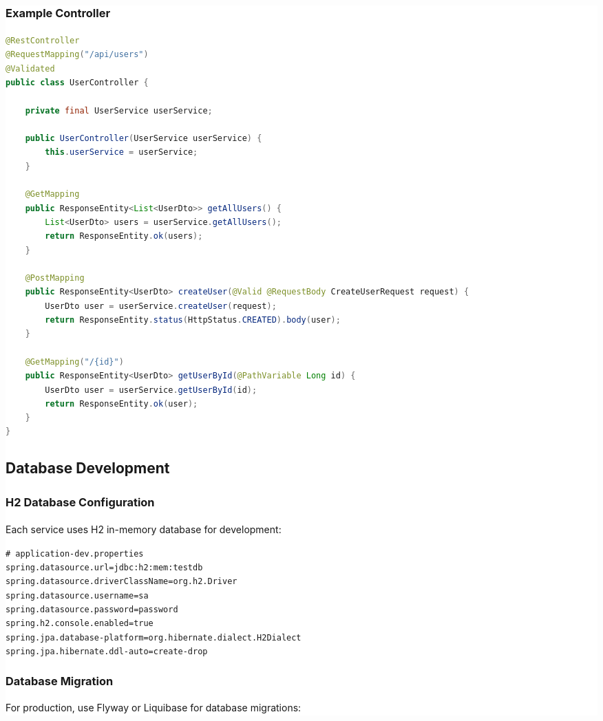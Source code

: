 ### Example Controller
```java
@RestController
@RequestMapping("/api/users")
@Validated
public class UserController {
    
    private final UserService userService;
    
    public UserController(UserService userService) {
        this.userService = userService;
    }
    
    @GetMapping
    public ResponseEntity<List<UserDto>> getAllUsers() {
        List<UserDto> users = userService.getAllUsers();
        return ResponseEntity.ok(users);
    }
    
    @PostMapping
    public ResponseEntity<UserDto> createUser(@Valid @RequestBody CreateUserRequest request) {
        UserDto user = userService.createUser(request);
        return ResponseEntity.status(HttpStatus.CREATED).body(user);
    }
    
    @GetMapping("/{id}")
    public ResponseEntity<UserDto> getUserById(@PathVariable Long id) {
        UserDto user = userService.getUserById(id);
        return ResponseEntity.ok(user);
    }
}
```

## Database Development

### H2 Database Configuration
Each service uses H2 in-memory database for development:

```properties
# application-dev.properties
spring.datasource.url=jdbc:h2:mem:testdb
spring.datasource.driverClassName=org.h2.Driver
spring.datasource.username=sa
spring.datasource.password=password
spring.h2.console.enabled=true
spring.jpa.database-platform=org.hibernate.dialect.H2Dialect
spring.jpa.hibernate.ddl-auto=create-drop
```

### Database Migration
For production, use Flyway or Liquibase for database migrations:

